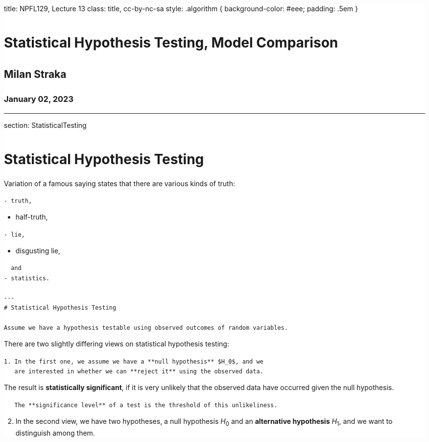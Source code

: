 title: NPFL129, Lecture 13
class: title, cc-by-nc-sa
style: .algorithm { background-color: #eee; padding: .5em }
# Statistical Hypothesis Testing, Model Comparison

## Milan Straka

### January 02, 2023

---
section: StatisticalTesting
# Statistical Hypothesis Testing

Variation of a famous saying states that there are various kinds of truth:

~~~
- truth,

~~~
- half-truth,
~~~
- lie,
~~~
- disgusting lie,
~~~
  and
- statistics.

---
# Statistical Hypothesis Testing

Assume we have a hypothesis testable using observed outcomes of random variables.

~~~
There are two slightly differing views on statistical hypothesis testing:

~~~
1. In the first one, we assume we have a **null hypothesis** $H_0$, and we
   are interested in whether we can **reject it** using the observed data.

~~~
   The result is **statistically significant**, if it is very unlikely
   that the observed data have occurred given the null hypothesis.

~~~
   The **significance level** of a test is the threshold of this unlikeliness.

~~~
2. In the second view, we have two hypotheses, a null hypothesis $H_0$
   and an **alternative hypothesis** $H_1$, and we want to distinguish among
   them.
